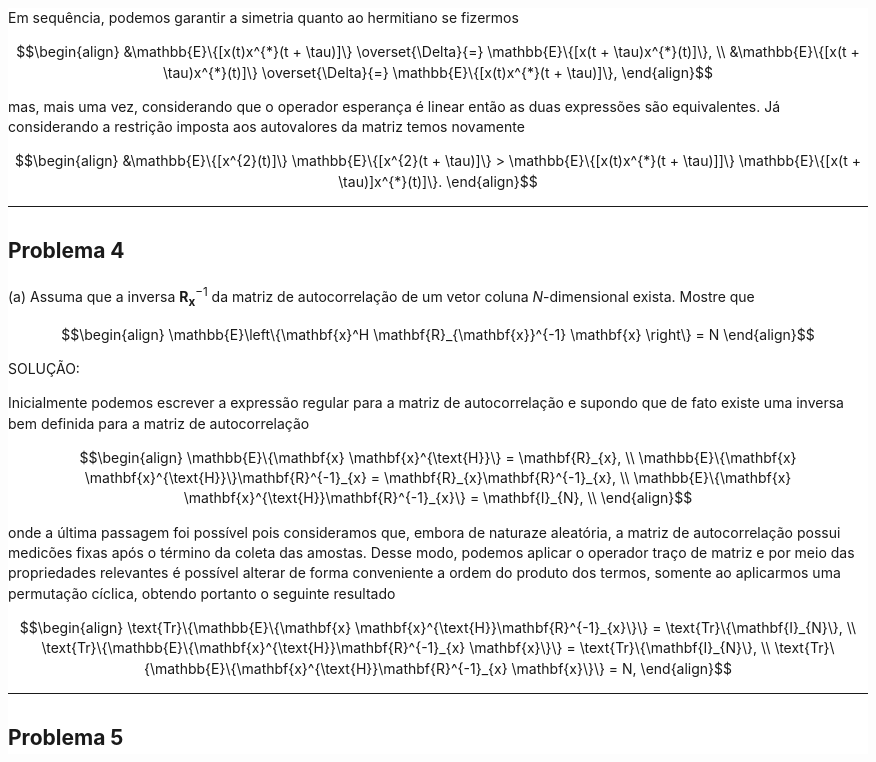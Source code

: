 
Em sequência, podemos garantir a simetria quanto ao hermitiano se fizermos 

$$\begin{align}
    &\mathbb{E}\{[x(t)x^{*}(t + \tau)]\} \overset{\Delta}{=} \mathbb{E}\{[x(t + \tau)x^{*}(t)]\}, \\
    &\mathbb{E}\{[x(t + \tau)x^{*}(t)]\} \overset{\Delta}{=} \mathbb{E}\{[x(t)x^{*}(t + \tau)]\},
\end{align}$$

mas, mais uma vez, considerando que o operador esperança é linear então as duas expressões são equivalentes. Já considerando a
restrição imposta aos autovalores da matriz temos novamente

$$\begin{align}
    &\mathbb{E}\{[x^{2}(t)]\} \mathbb{E}\{[x^{2}(t + \tau)]\} > \mathbb{E}\{[x(t)x^{*}(t + \tau)]]\}  \mathbb{E}\{[x(t + \tau)]x^{*}(t)]\}.
\end{align}$$

---
## Problema 4

(a) Assuma que a inversa $\mathbf{R}_{\mathbf{x}}^{-1}$ da matriz de autocorrelação de um vetor coluna $N$-dimensional exista. Mostre que
        
$$\begin{align}
    \mathbb{E}\left\{\mathbf{x}^H \mathbf{R}_{\mathbf{x}}^{-1} \mathbf{x} \right\} = N
\end{align}$$

SOLUÇÃO:

Inicialmente podemos escrever a expressão regular para a matriz de autocorrelação e supondo que de fato existe uma inversa bem definida 
para a matriz de autocorrelação

$$\begin{align}
    \mathbb{E}\{\mathbf{x} \mathbf{x}^{\text{H}}\} = \mathbf{R}_{x}, \\
    \mathbb{E}\{\mathbf{x} \mathbf{x}^{\text{H}}\}\mathbf{R}^{-1}_{x} = \mathbf{R}_{x}\mathbf{R}^{-1}_{x}, \\
    \mathbb{E}\{\mathbf{x} \mathbf{x}^{\text{H}}\mathbf{R}^{-1}_{x}\} = \mathbf{I}_{N}, \\
\end{align}$$

onde a última passagem foi possível pois consideramos que, embora de naturaze aleatória, a matriz de autocorrelação possui medicões fixas 
após o término da coleta das amostas. Desse modo, podemos aplicar o operador traço de matriz e por meio das propriedades relevantes é possível
alterar de forma conveniente a ordem do produto dos termos, somente ao aplicarmos uma permutação cíclica, obtendo portanto o seguinte resultado

$$\begin{align}
    \text{Tr}\{\mathbb{E}\{\mathbf{x} \mathbf{x}^{\text{H}}\mathbf{R}^{-1}_{x}\}\} = \text{Tr}\{\mathbf{I}_{N}\}, \\
    \text{Tr}\{\mathbb{E}\{\mathbf{x}^{\text{H}}\mathbf{R}^{-1}_{x} \mathbf{x}\}\} = \text{Tr}\{\mathbf{I}_{N}\}, \\
    \text{Tr}\{\mathbb{E}\{\mathbf{x}^{\text{H}}\mathbf{R}^{-1}_{x} \mathbf{x}\}\} = N,
\end{align}$$

---
## Problema 5
